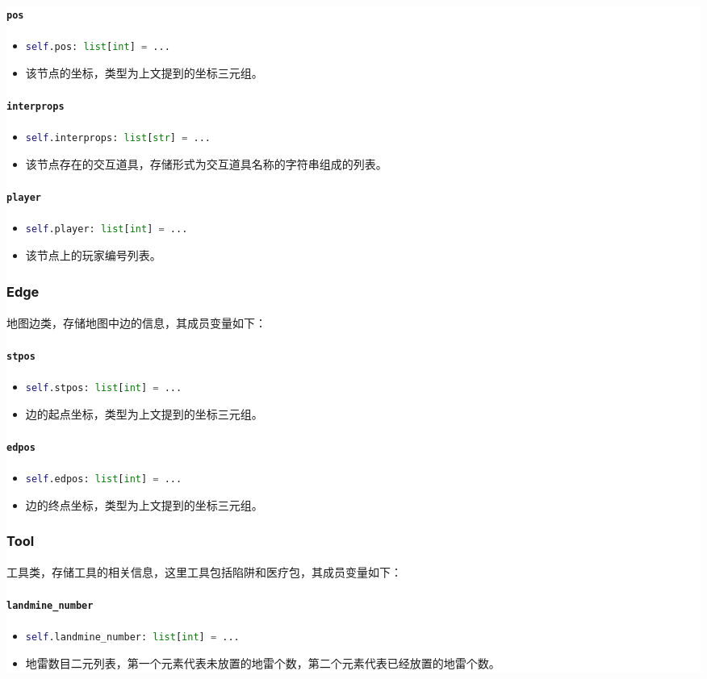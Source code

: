 #### `pos`

- ```python
  self.pos: list[int] = ...
  ```

- 该节点的坐标，类型为上文提到的坐标三元组。

#### `interprops`

- ```python
  self.interprops: list[str] = ...
  ```

- 该节点存在的交互道具，存储形式为交互道具名称的字符串组成的列表。

#### `player`

- ```python
  self.player: list[int] = ...
  ```

- 该节点上的玩家编号列表。

### Edge

地图边类，存储地图中边的信息，其成员变量如下：

#### `stpos`

- ```python
  self.stpos: list[int] = ...
  ```

- 边的起点坐标，类型为上文提到的坐标三元组。

#### `edpos`

- ```python
  self.edpos: list[int] = ...
  ```

- 边的终点坐标，类型为上文提到的坐标三元组。

### Tool

工具类，存储工具的相关信息，这里工具包括陷阱和医疗包，其成员变量如下：

#### `landmine_number`

- ```python
  self.landmine_number: list[int] = ...
  ```

- 地雷数目二元列表，第一个元素代表未放置的地雷个数，第二个元素代表已经放置的地雷个数。

